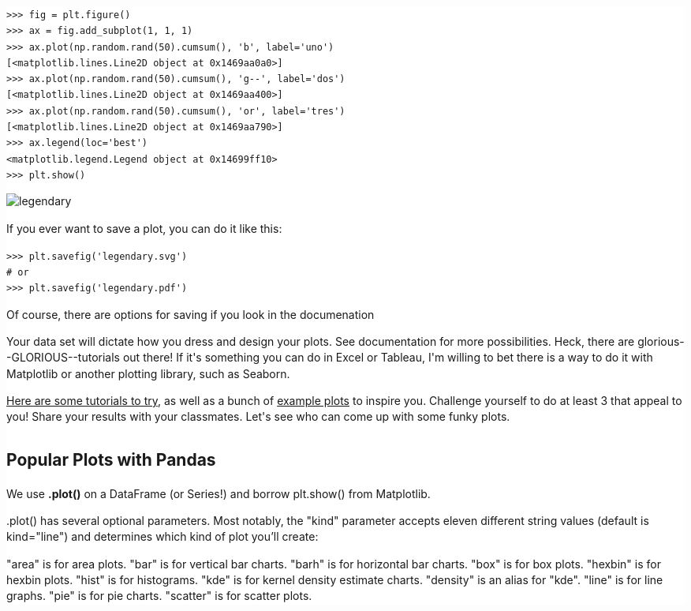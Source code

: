 ```
>>> fig = plt.figure()
>>> ax = fig.add_subplot(1, 1, 1)
>>> ax.plot(np.random.rand(50).cumsum(), 'b', label='uno')
[<matplotlib.lines.Line2D object at 0x1469aa0a0>]
>>> ax.plot(np.random.rand(50).cumsum(), 'g--', label='dos')
[<matplotlib.lines.Line2D object at 0x1469aa400>]
>>> ax.plot(np.random.rand(50).cumsum(), 'or', label='tres')
[<matplotlib.lines.Line2D object at 0x1469aa790>]
>>> ax.legend(loc='best')
<matplotlib.legend.Legend object at 0x14699ff10>
>>> plt.show()
```

![legendary](week4images/legendary.png)


If you ever want to save a plot, you can do it like this: 

```
>>> plt.savefig('legendary.svg')
# or 
>>> plt.savefig('legendary.pdf')
```
Of course, there are options for saving if you look in the documenation


Your data set will dictate how you dress and design your plots. See documentation for more possibilities. Heck, there are glorious--GLORIOUS--tutorials out there! If it's something you can do in Excel or Tableau, I'm willing to bet there is a way to do it with Matplotlib or another plotting library, such as Seaborn. 

[Here are some tutorials to try](https://matplotlib.org/stable/tutorials/index.html), as well as a bunch of [example plots](https://matplotlib.org/stable/gallery/index.html) to inspire you. Challenge yourself to do at least 3 that appeal to you! Share your results with your classmates. Let's see who can come up with some funky plots. 


## Popular Plots with Pandas 

We use **.plot()** on a DataFrame (or Series!) and borrow plt.show() from Matplotlib.

.plot() has several optional parameters. Most notably, the "kind" parameter accepts eleven different string values (default is kind="line") and determines which kind of plot you’ll create:

"area" is for area plots.
"bar" is for vertical bar charts.
"barh" is for horizontal bar charts.
"box" is for box plots.
"hexbin" is for hexbin plots.
"hist" is for histograms.
"kde" is for kernel density estimate charts.
"density" is an alias for "kde".
"line" is for line graphs.
"pie" is for pie charts.
"scatter" is for scatter plots.
